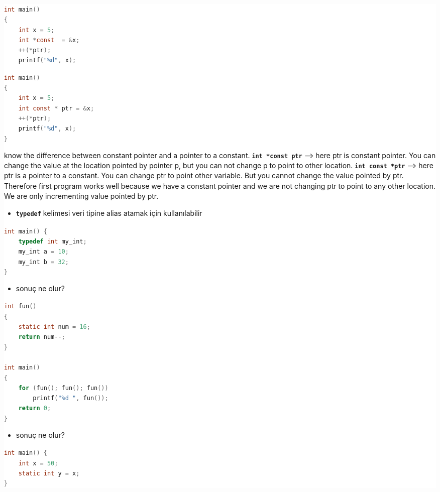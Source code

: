 ```c
int main()
{
    int x = 5;
    int *const  = &x;
    ++(*ptr);
    printf("%d", x);
```

```c
int main()
{
    int x = 5;
    int const * ptr = &x;
    ++(*ptr);
    printf("%d", x);
}
```

know the difference between constant pointer and a pointer to a constant. **`int *const ptr`** —> here ptr is constant pointer. You can change the value at the location pointed by pointer p, but you can not change p to point to other location. **`int const *ptr`** —> here ptr is a pointer to a constant. You can change ptr to point other variable. But you cannot change the value pointed by ptr. Therefore first program works well because we have a constant pointer and we are not changing ptr to point to any other location. We are only incrementing value pointed by ptr.

- **`typedef`** kelimesi veri tipine alias atamak için kullanılabilir

```c
int main() {
    typedef int my_int;
    my_int a = 10;
    my_int b = 32;
}
```

- sonuç ne olur?

```c
int fun()
{
    static int num = 16;
    return num--;
}

int main()
{
    for (fun(); fun(); fun())
        printf("%d ", fun());
    return 0;
}
```

- sonuç ne olur?

```c
int main() {
	int x = 50;
	static int y = x;
}
```
